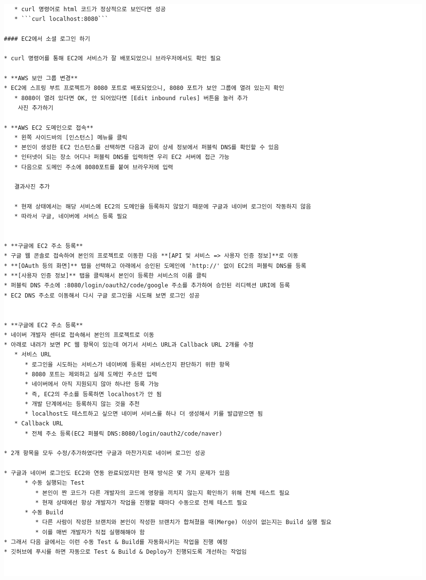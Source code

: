 ```
   * curl 명령어로 html 코드가 정상적으로 보인다면 성공
   * ```curl localhost:8080```

#### EC2에서 소셜 로그인 하기

* curl 명령어를 통해 EC2에 서비스가 잘 배포되었으니 브라우저에서도 확인 필요

* **AWS 보안 그룹 변경**
* EC2에 스프링 부트 프로젝트가 8080 포트로 배포되었으니, 8080 포트가 보안 그룹에 열려 있는지 확인
   * 8080이 열려 있다면 OK, 안 되어있다면 [Edit inbound rules] 버튼을 눌러 추가
    사진 추가하기

* **AWS EC2 도메인으로 접속**
   * 왼쪽 사이드바의 [인스턴스] 메뉴를 클릭
   * 본인이 생성한 EC2 인스턴스를 선택하면 다음과 같이 상세 정보에서 퍼블릭 DNS를 확인할 수 있음
   * 인터넷이 되는 장소 어디나 퍼블릭 DNS를 입력하면 우리 EC2 서버에 접근 가능
   * 다음으로 도메인 주소에 8080포트를 붙여 브라우저에 입력

   결과사진 추가

   * 현재 상태에서는 해당 서비스에 EC2의 도메인을 등록하지 않았기 때문에 구글과 네이버 로그인이 작동하지 않음
   * 따라서 구글, 네이버에 서비스 등록 필요

   
* **구글에 EC2 주소 등록**
* 구글 웹 콘솔로 접속하여 본인의 프로젝트로 이동한 다음 **[API 및 서비스 => 사용자 인증 정보]**로 이동
* **[OAuth 등의 화면]** 탭을 선택하고 아래에서 승인된 도메인에 'http://' 없이 EC2의 퍼블릭 DNS를 등록
* **[사용자 인증 정보]** 탭을 클릭해서 본인이 등록한 서비스의 이름 클릭
* 퍼블릭 DNS 주소에 :8080/login/oauth2/code/google 주소를 추가하여 승인된 리디렉션 URI에 등록
* EC2 DNS 주소로 이동해서 다시 구글 로그인을 시도해 보면 로그인 성공


* **구글에 EC2 주소 등록**
* 네이버 개발자 센터로 접속해서 본인의 프로젝트로 이동
* 아래로 내려가 보면 PC 웹 항목이 있는데 여기서 서비스 URL과 Callback URL 2개를 수정
   * 서비스 URL
      * 로그인을 시도하는 서비스가 네이버에 등록된 서비스인지 판단하기 위한 항목
      * 8080 포트는 제외하고 실제 도메인 주소만 입력
      * 네이버에서 아직 지원되지 않아 하나만 등록 가능 
      * 즉, EC2의 주소를 등록하면 localhost가 안 됨
      * 개발 단계에서는 등록하지 않는 것을 추천 
      * localhost도 테스트하고 싶으면 네이버 서비스를 하나 더 생성해서 키를 발급받으면 됨
   * Callback URL
      * 전체 주소 등록(EC2 퍼블릭 DNS:8080/login/oauth2/code/naver)

* 2개 항목을 모두 수정/추가하였다면 구글과 마찬가지로 네이버 로그인 성공

* 구글과 네이버 로그인도 EC2와 연동 완료되었지만 현재 방식은 몇 가지 문제가 있음
      * 수동 실행되는 Test
         * 본인이 짠 코드가 다른 개발자의 코드에 영향을 끼치지 않는지 확인하기 위해 전체 테스트 필요
         * 현재 상태에선 항상 개발자가 작업을 진행할 때마다 수동으로 전체 테스트 필요
      * 수동 Build
         * 다른 사람이 작성한 브랜치와 본인이 작성한 브랜치가 합쳐졌을 때(Merge) 이상이 없는지는 Build 실행 필요
         * 이를 매번 개발자가 직접 실행해해야 함
* 그래서 다음 글에서는 이런 수동 Test & Build를 자동화시키는 작업을 진행 예정
* 깃허브에 푸시를 하면 자동으로 Test & Build & Deploy가 진행되도록 개선하는 작업임


